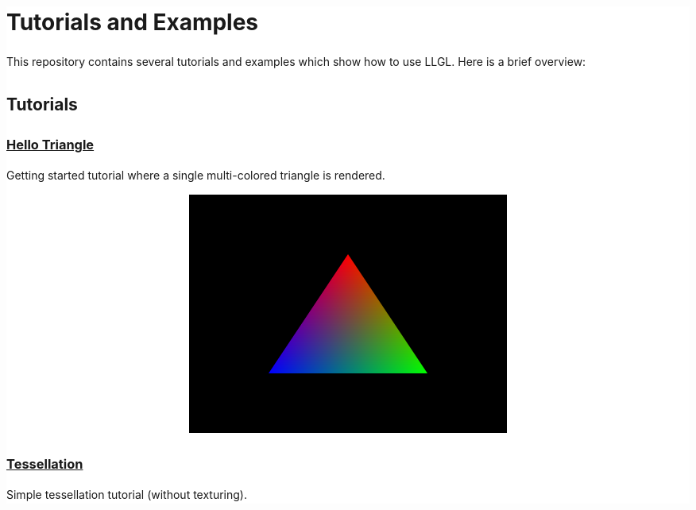 # Tutorials and Examples

This repository contains several tutorials and examples which show how to use LLGL.
Here is a brief overview:

## Tutorials

### [Hello Triangle](HelloTriangle)

Getting started tutorial where a single multi-colored triangle is rendered.

<p align="center"><img src="HelloTriangle/Example.png" width="400" height="300"/></p>


### [Tessellation](Tessellation)

Simple tessellation tutorial (without texturing).

